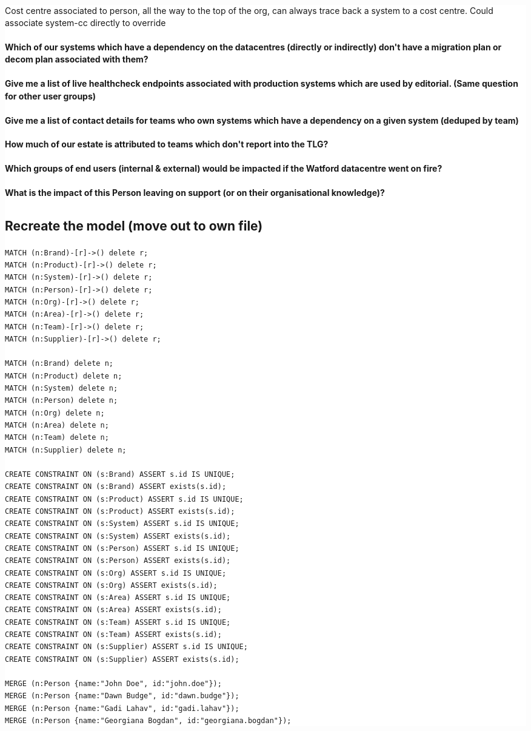 Cost centre associated to person, all the way to the top of the org, can always trace back a system to a cost centre. Could associate system-cc directly to override
#### Which of our systems which have a dependency on the datacentres (directly or indirectly) don't have a migration plan or decom plan associated with them?
#### Give me a list of live healthcheck endpoints associated with production systems which are used by editorial.  (Same question for other user groups)
#### Give me a list of contact details for teams who own systems which have a dependency on a given system (deduped by team)
#### How much of our estate is attributed to teams which don't report into the TLG?
#### Which groups of end users (internal & external) would be impacted if the Watford datacentre went on fire?
#### What is the impact of this Person leaving on support (or on their organisational knowledge)?




## Recreate the model (move out to own file)
```
MATCH (n:Brand)-[r]->() delete r;
MATCH (n:Product)-[r]->() delete r;
MATCH (n:System)-[r]->() delete r;
MATCH (n:Person)-[r]->() delete r;
MATCH (n:Org)-[r]->() delete r;
MATCH (n:Area)-[r]->() delete r;
MATCH (n:Team)-[r]->() delete r;
MATCH (n:Supplier)-[r]->() delete r;

MATCH (n:Brand) delete n;
MATCH (n:Product) delete n;
MATCH (n:System) delete n;
MATCH (n:Person) delete n;
MATCH (n:Org) delete n;
MATCH (n:Area) delete n;
MATCH (n:Team) delete n;
MATCH (n:Supplier) delete n;

CREATE CONSTRAINT ON (s:Brand) ASSERT s.id IS UNIQUE;
CREATE CONSTRAINT ON (s:Brand) ASSERT exists(s.id);
CREATE CONSTRAINT ON (s:Product) ASSERT s.id IS UNIQUE;
CREATE CONSTRAINT ON (s:Product) ASSERT exists(s.id);
CREATE CONSTRAINT ON (s:System) ASSERT s.id IS UNIQUE;
CREATE CONSTRAINT ON (s:System) ASSERT exists(s.id);
CREATE CONSTRAINT ON (s:Person) ASSERT s.id IS UNIQUE;
CREATE CONSTRAINT ON (s:Person) ASSERT exists(s.id);
CREATE CONSTRAINT ON (s:Org) ASSERT s.id IS UNIQUE;
CREATE CONSTRAINT ON (s:Org) ASSERT exists(s.id);
CREATE CONSTRAINT ON (s:Area) ASSERT s.id IS UNIQUE;
CREATE CONSTRAINT ON (s:Area) ASSERT exists(s.id);
CREATE CONSTRAINT ON (s:Team) ASSERT s.id IS UNIQUE;
CREATE CONSTRAINT ON (s:Team) ASSERT exists(s.id);
CREATE CONSTRAINT ON (s:Supplier) ASSERT s.id IS UNIQUE;
CREATE CONSTRAINT ON (s:Supplier) ASSERT exists(s.id);

MERGE (n:Person {name:"John Doe", id:"john.doe"});
MERGE (n:Person {name:"Dawn Budge", id:"dawn.budge"});
MERGE (n:Person {name:"Gadi Lahav", id:"gadi.lahav"});
MERGE (n:Person {name:"Georgiana Bogdan", id:"georgiana.bogdan"});
```